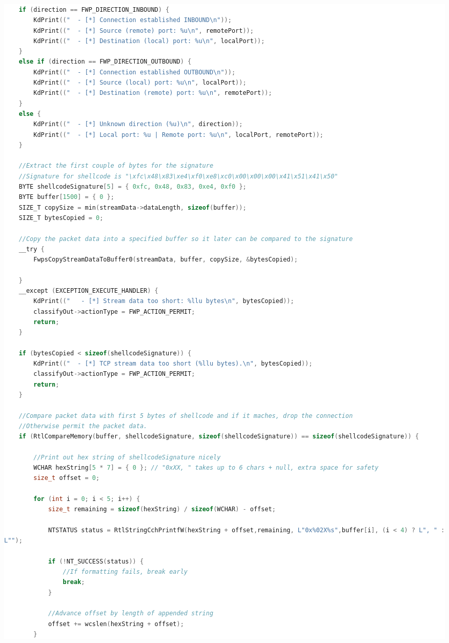 ```c
	if (direction == FWP_DIRECTION_INBOUND) {
		KdPrint(("	- [*] Connection established INBOUND\n"));
		KdPrint(("	- [*] Source (remote) port: %u\n", remotePort));
		KdPrint(("	- [*] Destination (local) port: %u\n", localPort));
	}
	else if (direction == FWP_DIRECTION_OUTBOUND) {
		KdPrint(("	- [*] Connection established OUTBOUND\n"));
		KdPrint(("	- [*] Source (local) port: %u\n", localPort));
		KdPrint(("	- [*] Destination (remote) port: %u\n", remotePort));
	}
	else {
		KdPrint(("	- [*] Unknown direction (%u)\n", direction));
		KdPrint(("	- [*] Local port: %u | Remote port: %u\n", localPort, remotePort));
	}

	//Extract the first couple of bytes for the signature
	//Signature for shellcode is "\xfc\x48\x83\xe4\xf0\xe8\xc0\x00\x00\x00\x41\x51\x41\x50"
	BYTE shellcodeSignature[5] = { 0xfc, 0x48, 0x83, 0xe4, 0xf0 };
	BYTE buffer[1500] = { 0 };
	SIZE_T copySize = min(streamData->dataLength, sizeof(buffer));
	SIZE_T bytesCopied = 0;

	//Copy the packet data into a specified buffer so it later can be compared to the signature
	__try {
		FwpsCopyStreamDataToBuffer0(streamData, buffer, copySize, &bytesCopied);

	}
	__except (EXCEPTION_EXECUTE_HANDLER) {
		KdPrint(("	 - [*] Stream data too short: %llu bytes\n", bytesCopied));
		classifyOut->actionType = FWP_ACTION_PERMIT;
		return;
	}

	if (bytesCopied < sizeof(shellcodeSignature)) {
		KdPrint(("	- [*] TCP stream data too short (%llu bytes).\n", bytesCopied));
		classifyOut->actionType = FWP_ACTION_PERMIT;
		return;
	}

	//Compare packet data with first 5 bytes of shellcode and if it maches, drop the connection
	//Otherwise permit the packet data.
	if (RtlCompareMemory(buffer, shellcodeSignature, sizeof(shellcodeSignature)) == sizeof(shellcodeSignature)) {
		
		//Print out hex string of shellcodeSignature nicely
		WCHAR hexString[5 * 7] = { 0 }; // "0xXX, " takes up to 6 chars + null, extra space for safety
		size_t offset = 0;

		for (int i = 0; i < 5; i++) {
			size_t remaining = sizeof(hexString) / sizeof(WCHAR) - offset;

			NTSTATUS status = RtlStringCchPrintfW(hexString + offset,remaining,	L"0x%02X%s",buffer[i], (i < 4) ? L", " : L"");

			if (!NT_SUCCESS(status)) {
				//If formatting fails, break early
				break;
			}

			//Advance offset by length of appended string
			offset += wcslen(hexString + offset);
		}
```